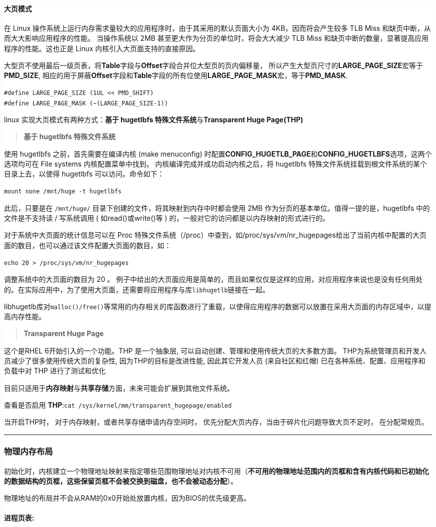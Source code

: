 
#### 大页模式

在 Linux 操作系统上运行内存需求量较大的应用程序时，由于其采用的默认页面大小为 4KB，因而将会产生较多 TLB Miss 和缺页中断，从而大大影响应用程序的性能。
当操作系统以 2MB 甚至更大作为分页的单位时，将会大大减少 TLB Miss 和缺页中断的数量，显著提高应用程序的性能。这也正是 Linux 内核引入大页面支持的直接原因。

大型页不使用最后一级页表，将**Table**字段与**Offset**字段合并位大型页的页内偏移量， 所以产生大型页尺寸的**LARGE_PAGE_SIZE**宏等于**PMD_SIZE**,
相应的用于屏蔽**Offset**字段和**Table**字段的所有位使用**LARGE_PAGE_MASK**宏，等于**PMD_MASK**.

```
#define LARGE_PAGE_SIZE (1UL << PMD_SHIFT)
#define LARGE_PAGE_MASK (~(LARGE_PAGE_SIZE-1))
```

linux 实现大页模式有两种方式：**基于 hugetlbfs 特殊文件系统**与**Transparent Huge Page(THP)**

> **基于 hugetlbfs 特殊文件系统**

使用 hugetlbfs 之前，首先需要在编译内核 (make menuconfig) 时配置**CONFIG_HUGETLB_PAGE**和**CONFIG_HUGETLBFS**选项，这两个选项均可在 File systems 内核配置菜单中找到。
内核编译完成并成功启动内核之后，将 hugetlbfs 特殊文件系统挂载到根文件系统的某个目录上去，以使得 hugetlbfs 可以访问。命令如下：
```
mount none /mnt/huge -t hugetlbfs
```
此后，只要是在 `/mnt/huge/` 目录下创建的文件，将其映射到内存中时都会使用 2MB 作为分页的基本单位。值得一提的是，hugetlbfs 中的文件是不支持读 / 写系统调用 ( 如read()或write()等 ) 的，一般对它的访问都是以内存映射的形式进行的。

对于系统中大页面的统计信息可以在 Proc 特殊文件系统（/proc）中查到，如/proc/sys/vm/nr_hugepages给出了当前内核中配置的大页面的数目，也可以通过该文件配置大页面的数目，如：

```
echo 20 > /proc/sys/vm/nr_hugepages
```

调整系统中的大页面的数目为 20 。 例子中给出的大页面应用是简单的，而且如果仅仅是这样的应用，对应用程序来说也是没有任何用处的。在实际应用中，为了使用大页面，还需要将应用程序与库`libhugetlb`链接在一起。

libhugetlb库对`malloc()/free()`等常用的内存相关的库函数进行了重载，以使得应用程序的数据可以放置在采用大页面的内存区域中，以提高内存性能。

> **Transparent Huge Page**

这个是RHEL 6开始引入的一个功能。THP 是一个抽象层, 可以自动创建、管理和使用传统大页的大多数方面。
THP为系统管理员和开发人员减少了很多使用传统大页的复杂性, 因为THP的目标是改进性能, 因此其它开发人员 (来自社区和红帽) 已在各种系统、配置、应用程序和负载中对 THP 进行了测试和优化

目前只适用于**内存映射**与**共享存储**方面，未来可能会扩展到其他文件系统。

查看是否启用 **THP**:`cat /sys/kernel/mm/transparent_hugepage/enabled`

当开启THP时， 对于内存映射，或者共享存储申请内存空间时， 优先分配大页内存，当由于碎片化问题导致大页不足时， 在分配常规页。

---

### 物理内存布局

初始化时，内核建立一个物理地址映射来指定哪些范围物理地址对内核不可用（**不可用的物理地址范围内的页框和含有内核代码和已初始化的数据结构的页框，这些保留页框不会被交换到磁盘，也不会被动态分配**）。

物理地址的布局并不会从RAM的0x0开始处放置内核，因为BIOS的优先级更高。

#### 进程页表:
